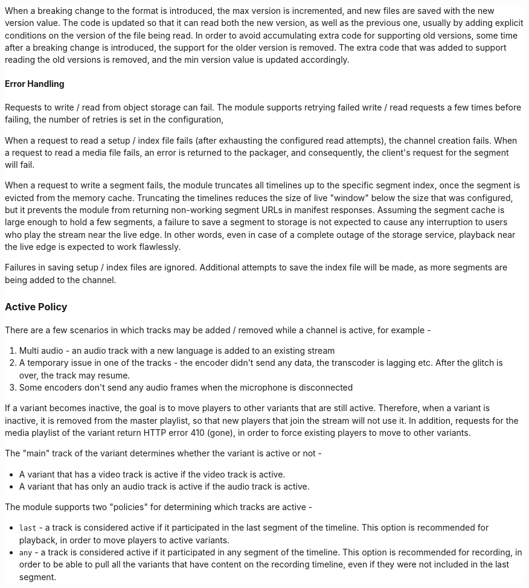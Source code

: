 When a breaking change to the format is introduced, the max version is incremented, and new files are saved with the new version value.
The code is updated so that it can read both the new version, as well as the previous one, usually by adding explicit conditions on the version of the file being read.
In order to avoid accumulating extra code for supporting old versions, some time after a breaking change is introduced, the support for the older version is removed.
The extra code that was added to support reading the old versions is removed, and the min version value is updated accordingly.

#### Error Handling

Requests to write / read from object storage can fail.
The module supports retrying failed write / read requests a few times before failing, the number of retries is set in the configuration,

When a request to read a setup / index file fails (after exhausting the configured read attempts), the channel creation fails.
When a request to read a media file fails, an error is returned to the packager, and consequently, the client's request for the segment will fail.

When a request to write a segment fails, the module truncates all timelines up to the specific segment index, once the segment is evicted from the memory cache.
Truncating the timelines reduces the size of live "window" below the size that was configured, but it prevents the module from returning non-working segment URLs in manifest responses.
Assuming the segment cache is large enough to hold a few segments, a failure to save a segment to storage is not expected to cause any interruption to users who play the stream near the live edge.
In other words, even in case of a complete outage of the storage service, playback near the live edge is expected to work flawlessly.

Failures in saving setup / index files are ignored. Additional attempts to save the index file will be made, as more segments are being added to the channel.

### Active Policy

There are a few scenarios in which tracks may be added / removed while a channel is active, for example -
1. Multi audio - an audio track with a new language is added to an existing stream
2. A temporary issue in one of the tracks - the encoder didn't send any data, the transcoder is lagging etc.
    After the glitch is over, the track may resume.
3. Some encoders don't send any audio frames when the microphone is disconnected

If a variant becomes inactive, the goal is to move players to other variants that are still active.
Therefore, when a variant is inactive, it is removed from the master playlist, so that new players that join the stream will not use it.
In addition, requests for the media playlist of the variant return HTTP error 410 (gone), in order to force existing players to move to other variants.

The "main" track of the variant determines whether the variant is active or not -
- A variant that has a video track is active if the video track is active.
- A variant that has only an audio track is active if the audio track is active.

The module supports two "policies" for determining which tracks are active -
- `last` - a track is considered active if it participated in the last segment of the timeline.
    This option is recommended for playback, in order to move players to active variants.
- `any` - a track is considered active if it participated in any segment of the timeline.
    This option is recommended for recording, in order to be able to pull all the variants that have content on the recording timeline, even if they were not included in the last segment.

